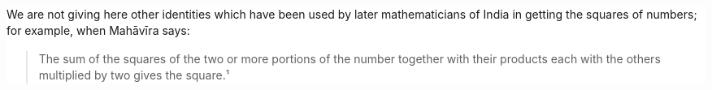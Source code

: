 We are not giving here other identities which have been used by later mathematicians of India in getting the squares of numbers; for example, when Mahāvīra says:

> The sum of the squares of the two or more portions of the number together with their products each with the others multiplied by two gives the square.¹


